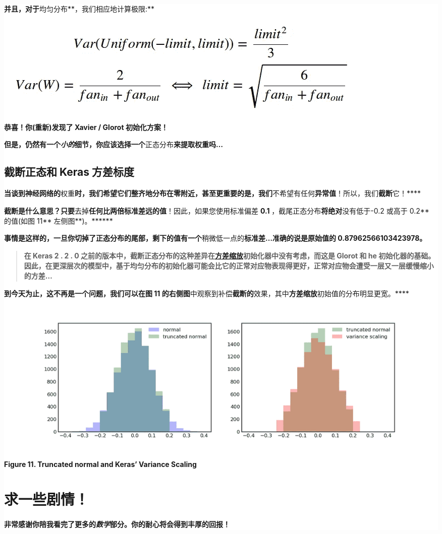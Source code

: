 **并且，对于**均匀分布**，我们相应地计算极限:**

**![](img/076439866e03adfae0403d44ab7c992f.png)**

****恭喜**！你(重新)发现了 **Xavier / Glorot 初始化方案**！**

**但是，仍然有一个*小的*细节，你应该选择一个**正态分布**来提取权重吗…**

## **截断正态和 Keras 方差标度**

**当谈到神经网络的**权重**时，我们希望它们整齐地分布在零附近，甚至更重要的是，我们**不希望有任何**异常值**！所以，我们**截断**它！****

**截断是什么意思？只要**去掉**任何比两倍标准差远的值**！因此，如果您使用标准偏差 **0.1** ，截尾正态分布**将绝对**没有低于-0.2 或高于 0.2** 的值(如图 11** 左侧图**)。******

**事情是这样的，一旦你切掉了正态分布的尾部，剩下的值有一个**稍微低一点的**标准差…准确的说是原始值的 0.87962566103423978。**

> **在 Keras 2 . 2 . 0 之前的版本中，截断正态分布的这种差异在[方差缩放](https://keras.io/initializers/#variancescaling)初始化器中没有考虑，而这是 Glorot 和 he 初始化器的基础。因此，在更深层次的模型中，基于均匀分布的初始化器可能会比它的正常对应物表现得更好，正常对应物会遭受一层又一层缓慢缩小的方差…**

**到今天为止，这不再是一个问题，我们可以在图 11 的右侧图**中观察到补偿**截断的**效果，其中**方差缩放**初始值的分布明显更宽。****

**![](img/4dfbbedc9a1254eabeaefcb1ea470eb4.png)**

**Figure 11\. Truncated normal and Keras’ Variance Scaling**

# **求一些剧情！**

**非常感谢你陪我看完了更多的*数学*部分。你的耐心将会得到丰厚的回报！**
